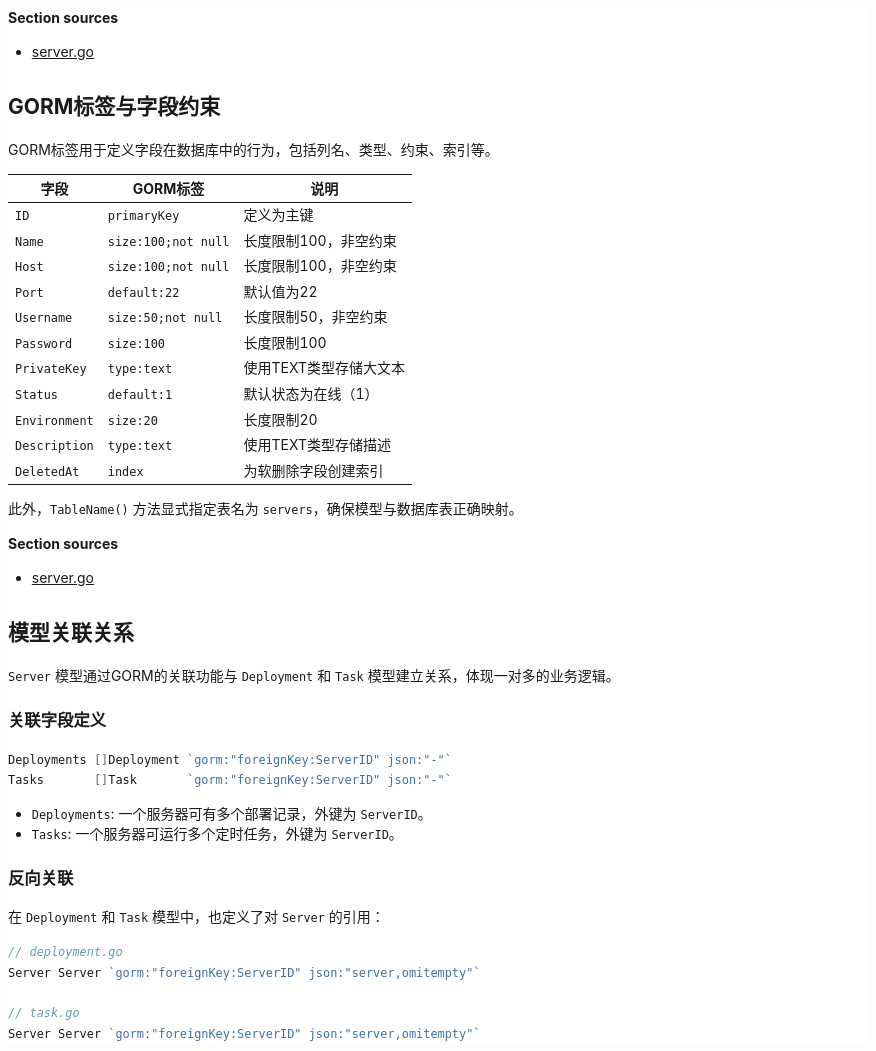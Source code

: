 **Section sources**
- [server.go](file://backend/internal/model/server.go#L10-L32)

## GORM标签与字段约束

GORM标签用于定义字段在数据库中的行为，包括列名、类型、约束、索引等。

| 字段 | GORM标签 | 说明 |
|------|---------|------|
| `ID` | `primaryKey` | 定义为主键 |
| `Name` | `size:100;not null` | 长度限制100，非空约束 |
| `Host` | `size:100;not null` | 长度限制100，非空约束 |
| `Port` | `default:22` | 默认值为22 |
| `Username` | `size:50;not null` | 长度限制50，非空约束 |
| `Password` | `size:100` | 长度限制100 |
| `PrivateKey` | `type:text` | 使用TEXT类型存储大文本 |
| `Status` | `default:1` | 默认状态为在线（1） |
| `Environment` | `size:20` | 长度限制20 |
| `Description` | `type:text` | 使用TEXT类型存储描述 |
| `DeletedAt` | `index` | 为软删除字段创建索引 |

此外，`TableName()` 方法显式指定表名为 `servers`，确保模型与数据库表正确映射。

**Section sources**
- [server.go](file://backend/internal/model/server.go#L10-L32)

## 模型关联关系

`Server` 模型通过GORM的关联功能与 `Deployment` 和 `Task` 模型建立关系，体现一对多的业务逻辑。

### 关联字段定义
```go
Deployments []Deployment `gorm:"foreignKey:ServerID" json:"-"`
Tasks       []Task       `gorm:"foreignKey:ServerID" json:"-"`
```

- `Deployments`: 一个服务器可有多个部署记录，外键为 `ServerID`。
- `Tasks`: 一个服务器可运行多个定时任务，外键为 `ServerID`。

### 反向关联
在 `Deployment` 和 `Task` 模型中，也定义了对 `Server` 的引用：

```go
// deployment.go
Server Server `gorm:"foreignKey:ServerID" json:"server,omitempty"`

// task.go
Server Server `gorm:"foreignKey:ServerID" json:"server,omitempty"`
```
